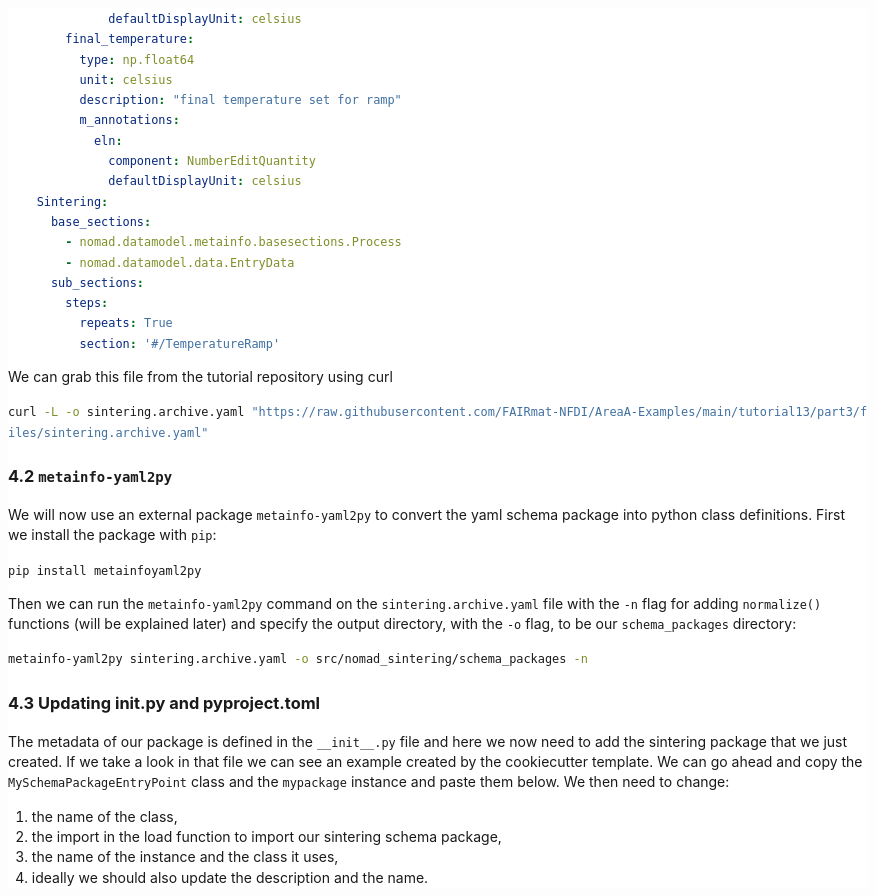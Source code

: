 ```yml
              defaultDisplayUnit: celsius
        final_temperature:
          type: np.float64
          unit: celsius
          description: "final temperature set for ramp"
          m_annotations:
            eln:
              component: NumberEditQuantity
              defaultDisplayUnit: celsius
    Sintering:
      base_sections:
        - nomad.datamodel.metainfo.basesections.Process
        - nomad.datamodel.data.EntryData
      sub_sections:
        steps:
          repeats: True
          section: '#/TemperatureRamp'
```

We can grab this file from the tutorial repository using curl
```sh
curl -L -o sintering.archive.yaml "https://raw.githubusercontent.com/FAIRmat-NFDI/AreaA-Examples/main/tutorial13/part3/files/sintering.archive.yaml"
```


### 4.2 `metainfo-yaml2py`

We will now use an external package `metainfo-yaml2py` to convert the yaml schema package
into python class definitions.
First we install the package with `pip`:
```sh
pip install metainfoyaml2py
```

Then we can run the `metainfo-yaml2py` command on the `sintering.archive.yaml` file with
the `-n` flag for adding `normalize()` functions (will be explained later)
and specify the output directory, with the `-o` flag, to be our `schema_packages`
directory:
```sh
metainfo-yaml2py sintering.archive.yaml -o src/nomad_sintering/schema_packages -n
```

### 4.3 Updating __init__.py and pyproject.toml

The metadata of our package is defined in the `__init__.py` file and here we now need to
add the sintering package that we just created.
If we take a look in that file we can see an example created by the cookiecutter template.
We can go ahead and copy the `MySchemaPackageEntryPoint` class and the `mypackage`
instance and paste them below.
We then need to change:
1. the name of the class,
2. the import in the load function to import our sintering schema package,
3. the name of the instance and the class it uses,
4. ideally we should also update the description and the name.
